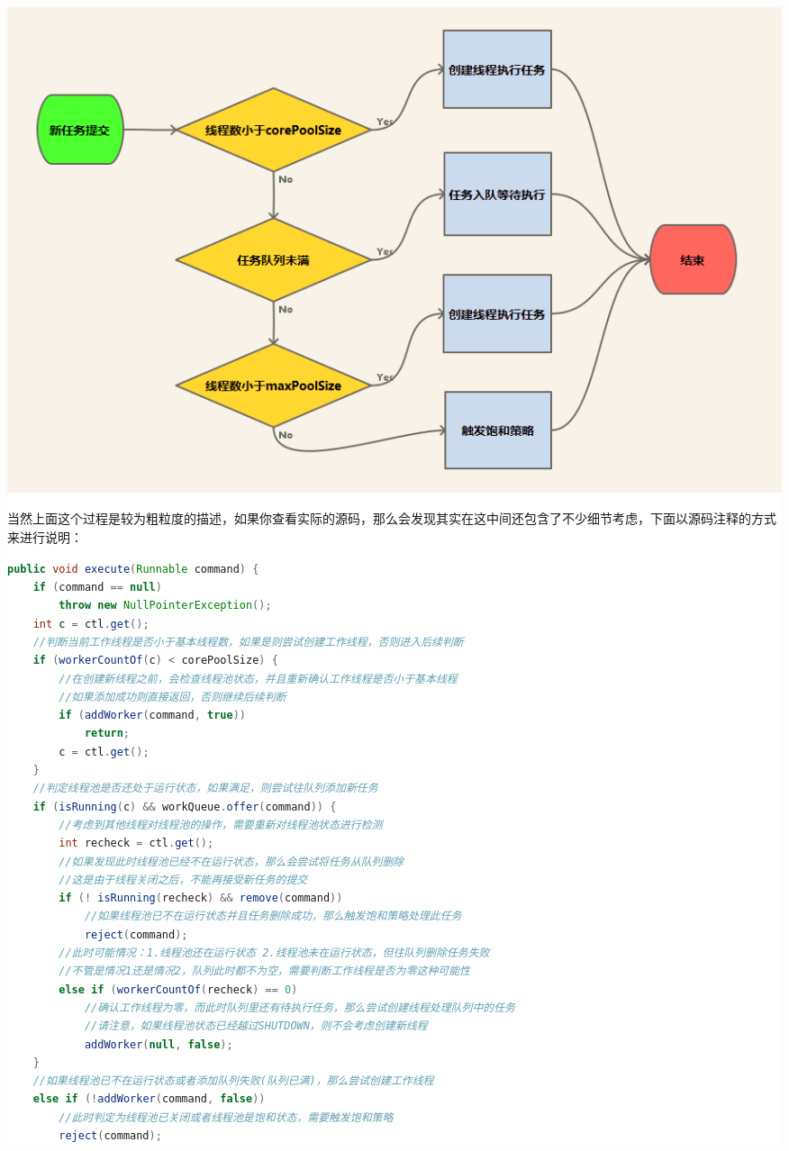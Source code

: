 ![任务提交流程](https://raw.githubusercontent.com/LuKaicheng/lukaicheng.github.io/hexo/source/images/ThreadPoolExecutor_task_submit.png)

当然上面这个过程是较为粗粒度的描述，如果你查看实际的源码，那么会发现其实在这中间还包含了不少细节考虑，下面以源码注释的方式来进行说明：

```java
public void execute(Runnable command) {
	if (command == null)
		throw new NullPointerException();
	int c = ctl.get();
	//判断当前工作线程是否小于基本线程数，如果是则尝试创建工作线程，否则进入后续判断
	if (workerCountOf(c) < corePoolSize) {
		//在创建新线程之前，会检查线程池状态，并且重新确认工作线程是否小于基本线程
		//如果添加成功则直接返回，否则继续后续判断
		if (addWorker(command, true))
			return;
		c = ctl.get();
	}
	//判定线程池是否还处于运行状态，如果满足，则尝试往队列添加新任务
	if (isRunning(c) && workQueue.offer(command)) {
		//考虑到其他线程对线程池的操作，需要重新对线程池状态进行检测
		int recheck = ctl.get();
		//如果发现此时线程池已经不在运行状态，那么会尝试将任务从队列删除
		//这是由于线程关闭之后，不能再接受新任务的提交
		if (! isRunning(recheck) && remove(command))
			//如果线程池已不在运行状态并且任务删除成功，那么触发饱和策略处理此任务
			reject(command);
		//此时可能情况：1.线程池还在运行状态 2.线程池未在运行状态，但往队列删除任务失败
		//不管是情况1还是情况2，队列此时都不为空，需要判断工作线程是否为零这种可能性
		else if (workerCountOf(recheck) == 0)
			//确认工作线程为零，而此时队列里还有待执行任务，那么尝试创建线程处理队列中的任务
			//请注意，如果线程池状态已经越过SHUTDOWN，则不会考虑创建新线程
			addWorker(null, false);
	}
	//如果线程池已不在运行状态或者添加队列失败(队列已满)，那么尝试创建工作线程
	else if (!addWorker(command, false))
		//此时判定为线程池已关闭或者线程池是饱和状态，需要触发饱和策略
		reject(command);
```